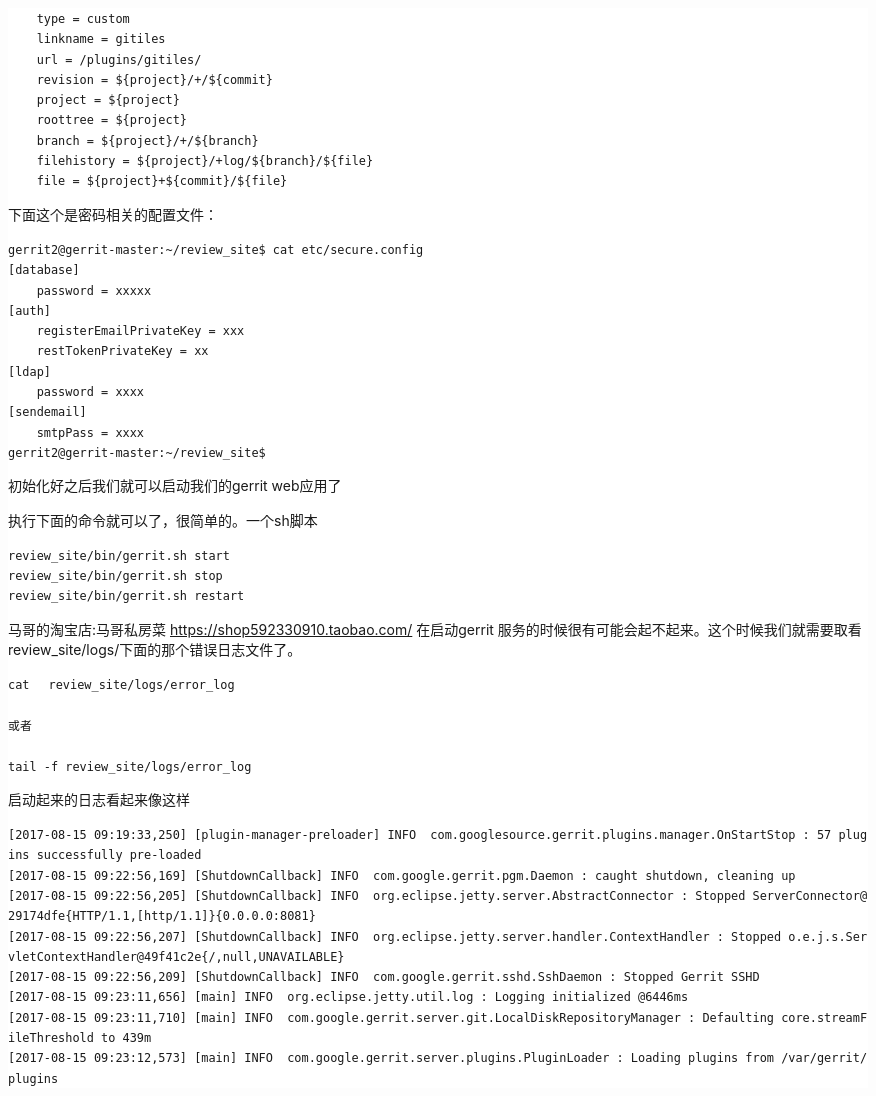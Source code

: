 ```
    type = custom
    linkname = gitiles
    url = /plugins/gitiles/
    revision = ${project}/+/${commit}
    project = ${project}
    roottree = ${project}
    branch = ${project}/+/${branch}
    filehistory = ${project}/+log/${branch}/${file}
    file = ${project}+${commit}/${file}

```

下面这个是密码相关的配置文件：


```
gerrit2@gerrit-master:~/review_site$ cat etc/secure.config 
[database]
    password = xxxxx
[auth]
    registerEmailPrivateKey = xxx
    restTokenPrivateKey = xx
[ldap]
    password = xxxx
[sendemail]
    smtpPass = xxxx
gerrit2@gerrit-master:~/review_site$ 
```
初始化好之后我们就可以启动我们的gerrit web应用了

执行下面的命令就可以了，很简单的。一个sh脚本


```
review_site/bin/gerrit.sh start
review_site/bin/gerrit.sh stop
review_site/bin/gerrit.sh restart
```

马哥的淘宝店:马哥私房菜 https://shop592330910.taobao.com/
在启动gerrit 服务的时候很有可能会起不起来。这个时候我们就需要取看review_site/logs/下面的那个错误日志文件了。



```
cat 　review_site/logs/error_log

或者

tail -f review_site/logs/error_log
```

启动起来的日志看起来像这样

```
[2017-08-15 09:19:33,250] [plugin-manager-preloader] INFO  com.googlesource.gerrit.plugins.manager.OnStartStop : 57 plugins successfully pre-loaded
[2017-08-15 09:22:56,169] [ShutdownCallback] INFO  com.google.gerrit.pgm.Daemon : caught shutdown, cleaning up
[2017-08-15 09:22:56,205] [ShutdownCallback] INFO  org.eclipse.jetty.server.AbstractConnector : Stopped ServerConnector@29174dfe{HTTP/1.1,[http/1.1]}{0.0.0.0:8081}
[2017-08-15 09:22:56,207] [ShutdownCallback] INFO  org.eclipse.jetty.server.handler.ContextHandler : Stopped o.e.j.s.ServletContextHandler@49f41c2e{/,null,UNAVAILABLE}
[2017-08-15 09:22:56,209] [ShutdownCallback] INFO  com.google.gerrit.sshd.SshDaemon : Stopped Gerrit SSHD
[2017-08-15 09:23:11,656] [main] INFO  org.eclipse.jetty.util.log : Logging initialized @6446ms
[2017-08-15 09:23:11,710] [main] INFO  com.google.gerrit.server.git.LocalDiskRepositoryManager : Defaulting core.streamFileThreshold to 439m
[2017-08-15 09:23:12,573] [main] INFO  com.google.gerrit.server.plugins.PluginLoader : Loading plugins from /var/gerrit/plugins
```